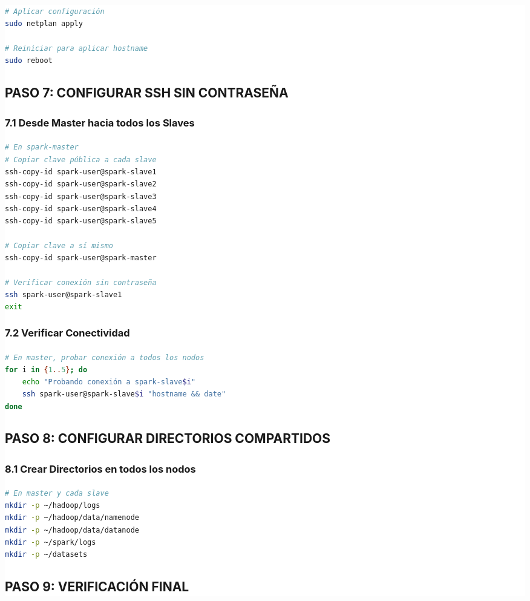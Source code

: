 ```bash
# Aplicar configuración
sudo netplan apply

# Reiniciar para aplicar hostname
sudo reboot
```

## **PASO 7: CONFIGURAR SSH SIN CONTRASEÑA**

### 7.1 Desde Master hacia todos los Slaves
```bash
# En spark-master
# Copiar clave pública a cada slave
ssh-copy-id spark-user@spark-slave1
ssh-copy-id spark-user@spark-slave2
ssh-copy-id spark-user@spark-slave3
ssh-copy-id spark-user@spark-slave4
ssh-copy-id spark-user@spark-slave5

# Copiar clave a sí mismo
ssh-copy-id spark-user@spark-master

# Verificar conexión sin contraseña
ssh spark-user@spark-slave1
exit
```

### 7.2 Verificar Conectividad
```bash
# En master, probar conexión a todos los nodos
for i in {1..5}; do
    echo "Probando conexión a spark-slave$i"
    ssh spark-user@spark-slave$i "hostname && date"
done
```

## **PASO 8: CONFIGURAR DIRECTORIOS COMPARTIDOS**

### 8.1 Crear Directorios en todos los nodos
```bash
# En master y cada slave
mkdir -p ~/hadoop/logs
mkdir -p ~/hadoop/data/namenode
mkdir -p ~/hadoop/data/datanode
mkdir -p ~/spark/logs
mkdir -p ~/datasets
```

## **PASO 9: VERIFICACIÓN FINAL**
